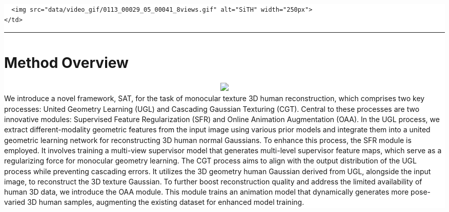       <img src="data/video_gif/0113_00029_05_00041_8views.gif" alt="SiTH" width="250px">
    </td>
  </tr>
</table>
</center>

---


# Method Overview
<center>
<img src="data/overview.jpg" width="900px">
</center>
We introduce a novel framework, SAT, for the task of monocular texture 3D human reconstruction, which comprises two key processes: United Geometry Learning (UGL) and Cascading Gaussian Texturing (CGT). Central to these processes are two innovative modules: Supervised Feature Regularization (SFR) and Online Animation Augmentation (OAA). In the UGL process, we extract different-modality geometric features from the input image using various prior models and integrate them into a united geometric learning network for reconstructing 3D human normal Gaussians. To enhance this process, the SFR module is employed. It involves training a multi-view supervisor model that generates multi-level supervisor feature maps, which serve as a regularizing force for monocular geometry learning. The CGT process aims to align with the output distribution of the UGL process while preventing cascading errors. It utilizes the 3D geometry human Gaussian derived from UGL, alongside the input image, to reconstruct the 3D texture Gaussian. To further boost reconstruction quality and address the limited availability of human 3D data, we introduce the OAA module. This module trains an animation model that dynamically generates more pose-varied 3D human samples, augmenting the existing dataset for enhanced model training.